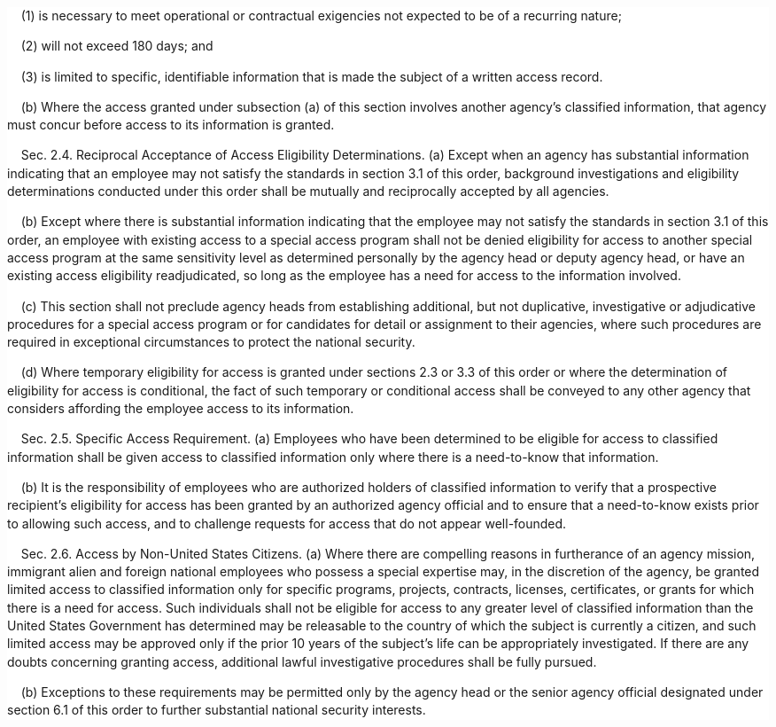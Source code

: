     (1) is necessary to meet operational or contractual exigencies not expected to be of a recurring nature;

    (2) will not exceed 180 days; and

    (3) is limited to specific, identifiable information that is made the subject of a written access record.

    (b) Where the access granted under subsection (a) of this section involves another agency’s classified information, that agency must concur before access to its information is granted.

    Sec. 2.4. Reciprocal Acceptance of Access Eligibility Determinations. (a) Except when an agency has substantial information indicating that an employee may not satisfy the standards in section 3.1 of this order, background investigations and eligibility determinations conducted under this order shall be mutually and reciprocally accepted by all agencies.

    (b) Except where there is substantial information indicating that the employee may not satisfy the standards in section 3.1 of this order, an employee with existing access to a special access program shall not be denied eligibility for access to another special access program at the same sensitivity level as determined personally by the agency head or deputy agency head, or have an existing access eligibility readjudicated, so long as the employee has a need for access to the information involved.

    (c) This section shall not preclude agency heads from establishing additional, but not duplicative, investigative or adjudicative procedures for a special access program or for candidates for detail or assignment to their agencies, where such procedures are required in exceptional circumstances to protect the national security.

    (d) Where temporary eligibility for access is granted under sections 2.3 or 3.3 of this order or where the determination of eligibility for access is conditional, the fact of such temporary or conditional access shall be conveyed to any other agency that considers affording the employee access to its information.

    Sec. 2.5. Specific Access Requirement. (a) Employees who have been determined to be eligible for access to classified information shall be given access to classified information only where there is a need-to-know that information.

    (b) It is the responsibility of employees who are authorized holders of classified information to verify that a prospective recipient’s eligibility for access has been granted by an authorized agency official and to ensure that a need-to-know exists prior to allowing such access, and to challenge requests for access that do not appear well-founded.

    Sec. 2.6. Access by Non-United States Citizens. (a) Where there are compelling reasons in furtherance of an agency mission, immigrant alien and foreign national employees who possess a special expertise may, in the discretion of the agency, be granted limited access to classified information only for specific programs, projects, contracts, licenses, certificates, or grants for which there is a need for access. Such individuals shall not be eligible for access to any greater level of classified information than the United States Government has determined may be releasable to the country of which the subject is currently a citizen, and such limited access may be approved only if the prior 10 years of the subject’s life can be appropriately investigated. If there are any doubts concerning granting access, additional lawful investigative procedures shall be fully pursued.

    (b) Exceptions to these requirements may be permitted only by the agency head or the senior agency official designated under section 6.1 of this order to further substantial national security interests.
